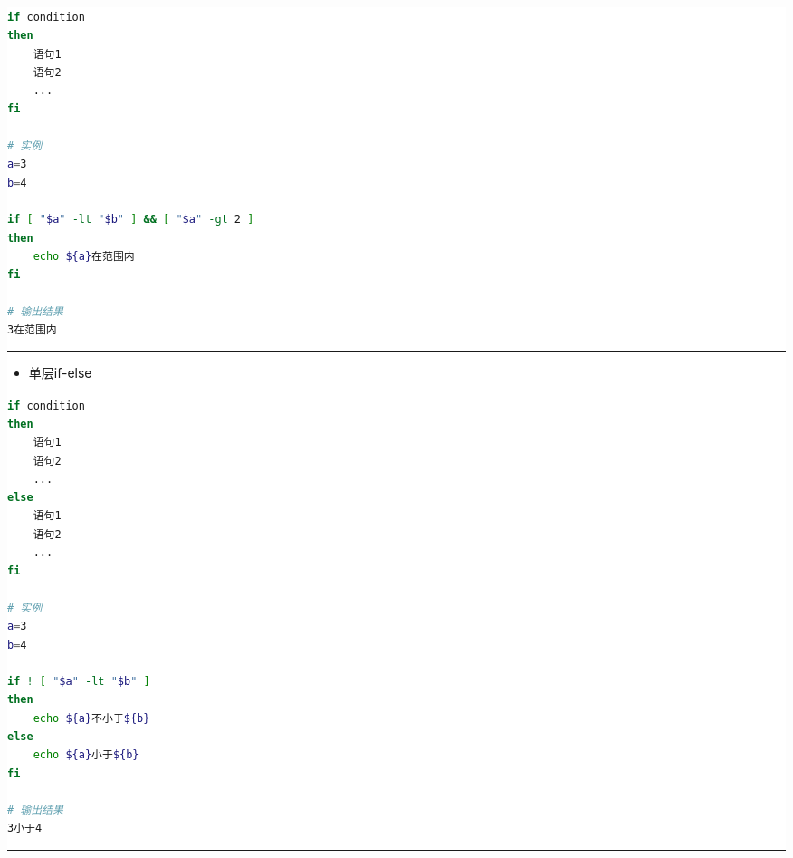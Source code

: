 ```bash
if condition
then
    语句1
    语句2
    ...
fi

# 实例
a=3
b=4

if [ "$a" -lt "$b" ] && [ "$a" -gt 2 ]
then
    echo ${a}在范围内
fi

# 输出结果
3在范围内
```

---

- 单层if-else

```bash
if condition
then
    语句1
    语句2
    ...
else
    语句1
    语句2
    ...
fi

# 实例
a=3
b=4

if ! [ "$a" -lt "$b" ]
then
    echo ${a}不小于${b}
else
    echo ${a}小于${b}
fi

# 输出结果
3小于4
```

---
